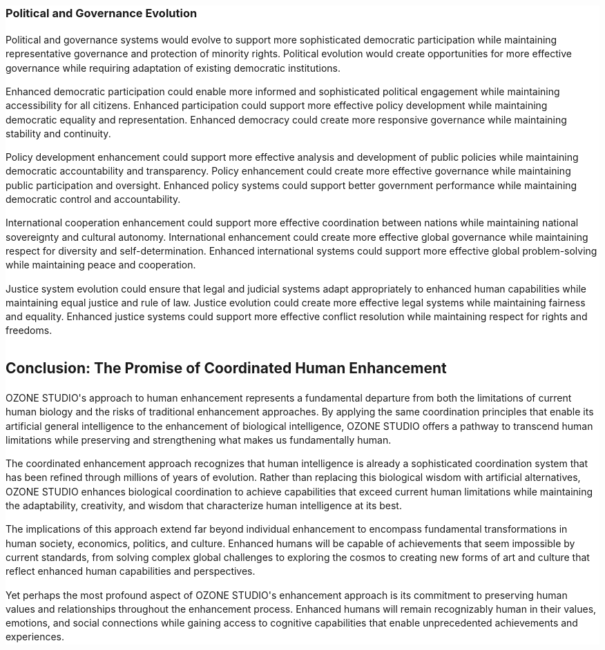 ### Political and Governance Evolution

Political and governance systems would evolve to support more sophisticated democratic participation while maintaining representative governance and protection of minority rights. Political evolution would create opportunities for more effective governance while requiring adaptation of existing democratic institutions.

Enhanced democratic participation could enable more informed and sophisticated political engagement while maintaining accessibility for all citizens. Enhanced participation could support more effective policy development while maintaining democratic equality and representation. Enhanced democracy could create more responsive governance while maintaining stability and continuity.

Policy development enhancement could support more effective analysis and development of public policies while maintaining democratic accountability and transparency. Policy enhancement could create more effective governance while maintaining public participation and oversight. Enhanced policy systems could support better government performance while maintaining democratic control and accountability.

International cooperation enhancement could support more effective coordination between nations while maintaining national sovereignty and cultural autonomy. International enhancement could create more effective global governance while maintaining respect for diversity and self-determination. Enhanced international systems could support more effective global problem-solving while maintaining peace and cooperation.

Justice system evolution could ensure that legal and judicial systems adapt appropriately to enhanced human capabilities while maintaining equal justice and rule of law. Justice evolution could create more effective legal systems while maintaining fairness and equality. Enhanced justice systems could support more effective conflict resolution while maintaining respect for rights and freedoms.

## Conclusion: The Promise of Coordinated Human Enhancement

OZONE STUDIO's approach to human enhancement represents a fundamental departure from both the limitations of current human biology and the risks of traditional enhancement approaches. By applying the same coordination principles that enable its artificial general intelligence to the enhancement of biological intelligence, OZONE STUDIO offers a pathway to transcend human limitations while preserving and strengthening what makes us fundamentally human.

The coordinated enhancement approach recognizes that human intelligence is already a sophisticated coordination system that has been refined through millions of years of evolution. Rather than replacing this biological wisdom with artificial alternatives, OZONE STUDIO enhances biological coordination to achieve capabilities that exceed current human limitations while maintaining the adaptability, creativity, and wisdom that characterize human intelligence at its best.

The implications of this approach extend far beyond individual enhancement to encompass fundamental transformations in human society, economics, politics, and culture. Enhanced humans will be capable of achievements that seem impossible by current standards, from solving complex global challenges to exploring the cosmos to creating new forms of art and culture that reflect enhanced human capabilities and perspectives.

Yet perhaps the most profound aspect of OZONE STUDIO's enhancement approach is its commitment to preserving human values and relationships throughout the enhancement process. Enhanced humans will remain recognizably human in their values, emotions, and social connections while gaining access to cognitive capabilities that enable unprecedented achievements and experiences.
